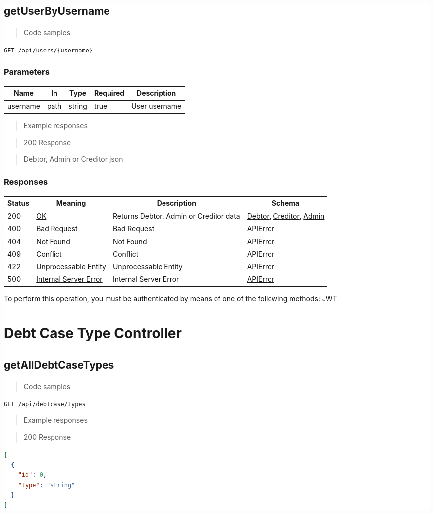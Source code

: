 ## getUserByUsername

<a id="opIdgetUserByUsername"></a>

> Code samples

`GET /api/users/{username}`

<h3 id="getuserbyusername-parameters">Parameters</h3>

| Name     | In   | Type   | Required | Description   |
|----------|------|--------|----------|---------------|
| username | path | string | true     | User username |

> Example responses

> 200 Response

> Debtor, Admin or Creditor json 

<h3 id="getuserbyusername-responses">Responses</h3>

| Status | Meaning                                                                    | Description                            | Schema                                                                      |
|--------|----------------------------------------------------------------------------|----------------------------------------|-----------------------------------------------------------------------------|
| 200    | [OK](https://tools.ietf.org/html/rfc7231#section-6.3.1)                    | Returns Debtor, Admin or Creditor data | [Debtor](#schemadebtor), [Creditor](#schemacreditor), [Admin](#schemaadmin) |
| 400    | [Bad Request](https://tools.ietf.org/html/rfc7231#section-6.5.1)           | Bad Request                            | [APIError](#schemaapierror)                                                 |
| 404    | [Not Found](https://tools.ietf.org/html/rfc7231#section-6.5.4)             | Not Found                              | [APIError](#schemaapierror)                                                 |
| 409    | [Conflict](https://tools.ietf.org/html/rfc7231#section-6.5.8)              | Conflict                               | [APIError](#schemaapierror)                                                 |
| 422    | [Unprocessable Entity](https://tools.ietf.org/html/rfc2518#section-10.3)   | Unprocessable Entity                   | [APIError](#schemaapierror)                                                 |
| 500    | [Internal Server Error](https://tools.ietf.org/html/rfc7231#section-6.6.1) | Internal Server Error                  | [APIError](#schemaapierror)                                                 |

<aside class="warning">
To perform this operation, you must be authenticated by means of one of the following methods: JWT
</aside>

<h1 id="debt-management-system-api-debt-case-type-controller">Debt Case Type Controller</h1>

## getAllDebtCaseTypes

<a id="opIdgetAllDebtCaseTypes"></a>

> Code samples

`GET /api/debtcase/types`

> Example responses

> 200 Response
```json
[
  {
    "id": 0,
    "type": "string"
  }
]
```
